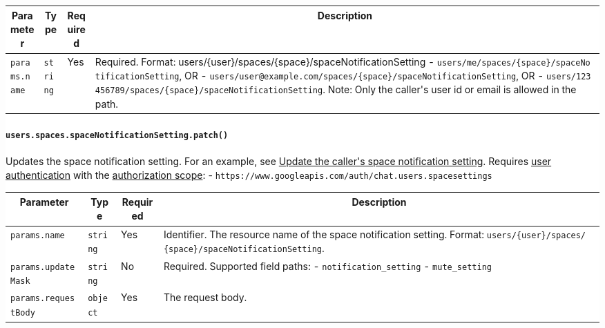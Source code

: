 | Parameter | Type | Required | Description |
|---|---|---|---|
| `params.name` | `string` | Yes | Required. Format: users/{user}/spaces/{space}/spaceNotificationSetting - `users/me/spaces/{space}/spaceNotificationSetting`, OR - `users/user@example.com/spaces/{space}/spaceNotificationSetting`, OR - `users/123456789/spaces/{space}/spaceNotificationSetting`. Note: Only the caller's user id or email is allowed in the path. |

#### `users.spaces.spaceNotificationSetting.patch()`

Updates the space notification setting. For an example, see [Update the caller's space notification setting](https://developers.google.com/workspace/chat/update-space-notification-setting). Requires [user authentication](https://developers.google.com/workspace/chat/authenticate-authorize-chat-user) with the [authorization scope](https://developers.google.com/workspace/chat/authenticate-authorize#chat-api-scopes): - `https://www.googleapis.com/auth/chat.users.spacesettings`

| Parameter | Type | Required | Description |
|---|---|---|---|
| `params.name` | `string` | Yes | Identifier. The resource name of the space notification setting. Format: `users/{user}/spaces/{space}/spaceNotificationSetting`. |
| `params.updateMask` | `string` | No | Required. Supported field paths: - `notification_setting` - `mute_setting` |
| `params.requestBody` | `object` | Yes | The request body. |